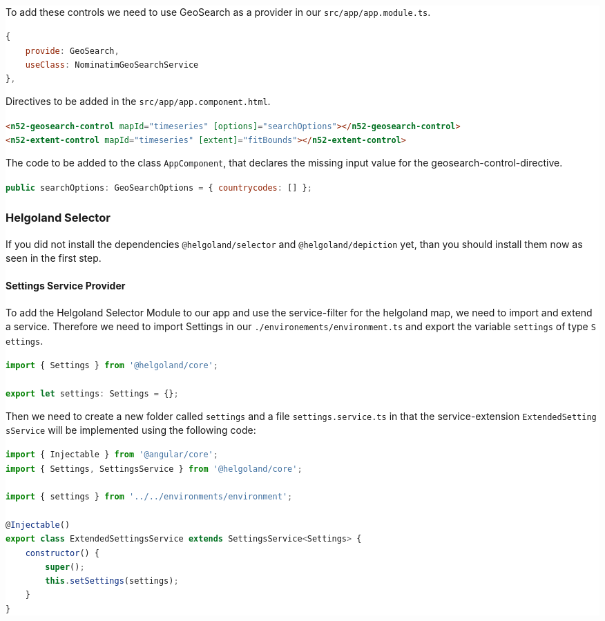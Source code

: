 To add these controls we need to use GeoSearch as a provider in our `src/app/app.module.ts`.

```javascript
{
    provide: GeoSearch,
    useClass: NominatimGeoSearchService
},
```

Directives to be added in the `src/app/app.component.html`.

```html
<n52-geosearch-control mapId="timeseries" [options]="searchOptions"></n52-geosearch-control>
<n52-extent-control mapId="timeseries" [extent]="fitBounds"></n52-extent-control>
```

The code to be added to the class `AppComponent`, that declares the missing input value for the geosearch-control-directive.

```javascript
public searchOptions: GeoSearchOptions = { countrycodes: [] };
```

### Helgoland Selector

If you did not install the dependencies `@helgoland/selector` and `@helgoland/depiction` yet, than you should install them now as seen in the first step.

#### Settings Service Provider

To add the Helgoland Selector Module to our app and use the service-filter for the helgoland map, we need to import and extend a service. Therefore we need to import Settings in our `./environements/environment.ts` and export the variable `settings` of type `Settings`.

```javascript
import { Settings } from '@helgoland/core';

export let settings: Settings = {};
```

Then we need to create a new folder called `settings` and a file `settings.service.ts` in that the service-extension  `ExtendedSettingsService` will be implemented using the following code:

```javascript
import { Injectable } from '@angular/core';
import { Settings, SettingsService } from '@helgoland/core';

import { settings } from '../../environments/environment';

@Injectable()
export class ExtendedSettingsService extends SettingsService<Settings> {
    constructor() {
        super();
        this.setSettings(settings);
    }
}
```
